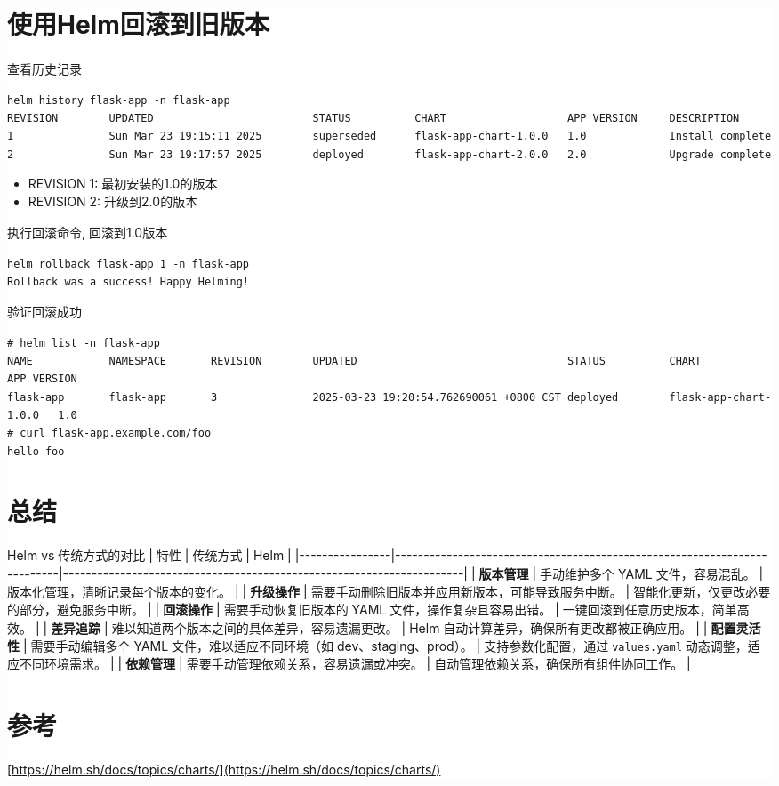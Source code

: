 # 使用Helm回滚到旧版本

查看历史记录
```
helm history flask-app -n flask-app
REVISION        UPDATED                         STATUS          CHART                   APP VERSION     DESCRIPTION
1               Sun Mar 23 19:15:11 2025        superseded      flask-app-chart-1.0.0   1.0             Install complete
2               Sun Mar 23 19:17:57 2025        deployed        flask-app-chart-2.0.0   2.0             Upgrade complete
```
* REVISION 1: 最初安装的1.0的版本
* REVISION 2: 升级到2.0的版本

执行回滚命令, 回滚到1.0版本
```
helm rollback flask-app 1 -n flask-app
Rollback was a success! Happy Helming!
```

验证回滚成功
```
# helm list -n flask-app
NAME            NAMESPACE       REVISION        UPDATED                                 STATUS          CHART                   APP VERSION
flask-app       flask-app       3               2025-03-23 19:20:54.762690061 +0800 CST deployed        flask-app-chart-1.0.0   1.0
# curl flask-app.example.com/foo
hello foo
```

# 总结

Helm vs 传统方式的对比
| 特性           | 传统方式                                                                 | Helm                                                                 |
|----------------|--------------------------------------------------------------------------|----------------------------------------------------------------------|
| **版本管理**   | 手动维护多个 YAML 文件，容易混乱。                                       | 版本化管理，清晰记录每个版本的变化。                                 |
| **升级操作**   | 需要手动删除旧版本并应用新版本，可能导致服务中断。                       | 智能化更新，仅更改必要的部分，避免服务中断。                         |
| **回滚操作**   | 需要手动恢复旧版本的 YAML 文件，操作复杂且容易出错。                     | 一键回滚到任意历史版本，简单高效。                                   |
| **差异追踪**   | 难以知道两个版本之间的具体差异，容易遗漏更改。                           | Helm 自动计算差异，确保所有更改都被正确应用。                        |
| **配置灵活性** | 需要手动编辑多个 YAML 文件，难以适应不同环境（如 dev、staging、prod）。 | 支持参数化配置，通过 `values.yaml` 动态调整，适应不同环境需求。     |
| **依赖管理**   | 需要手动管理依赖关系，容易遗漏或冲突。                                   | 自动管理依赖关系，确保所有组件协同工作。                             |

# 参考
[https://helm.sh/docs/topics/charts/](https://helm.sh/docs/topics/charts/)
